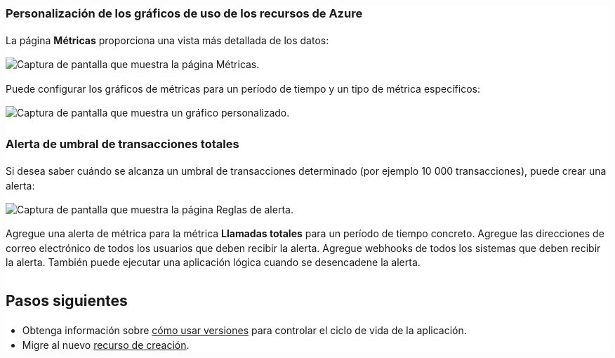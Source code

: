 ### <a name="customizing-azure-resource-usage-charts"></a>Personalización de los gráficos de uso de los recursos de Azure
La página **Métricas** proporciona una vista más detallada de los datos:

![Captura de pantalla que muestra la página Métricas.](./media/luis-usage-tiers/metrics-default.png)

Puede configurar los gráficos de métricas para un período de tiempo y un tipo de métrica específicos:

![Captura de pantalla que muestra un gráfico personalizado.](./media/luis-usage-tiers/metrics-custom.png)

### <a name="total-transactions-threshold-alert"></a>Alerta de umbral de transacciones totales
Si desea saber cuándo se alcanza un umbral de transacciones determinado (por ejemplo 10 000 transacciones), puede crear una alerta:

![Captura de pantalla que muestra la página Reglas de alerta.](./media/luis-usage-tiers/alert-default.png)

Agregue una alerta de métrica para la métrica **Llamadas totales** para un período de tiempo concreto. Agregue las direcciones de correo electrónico de todos los usuarios que deben recibir la alerta. Agregue webhooks de todos los sistemas que deben recibir la alerta. También puede ejecutar una aplicación lógica cuando se desencadene la alerta.

## <a name="next-steps"></a>Pasos siguientes

* Obtenga información sobre [cómo usar versiones](luis-how-to-manage-versions.md) para controlar el ciclo de vida de la aplicación.
* Migre al nuevo [recurso de creación](luis-migration-authoring.md).
